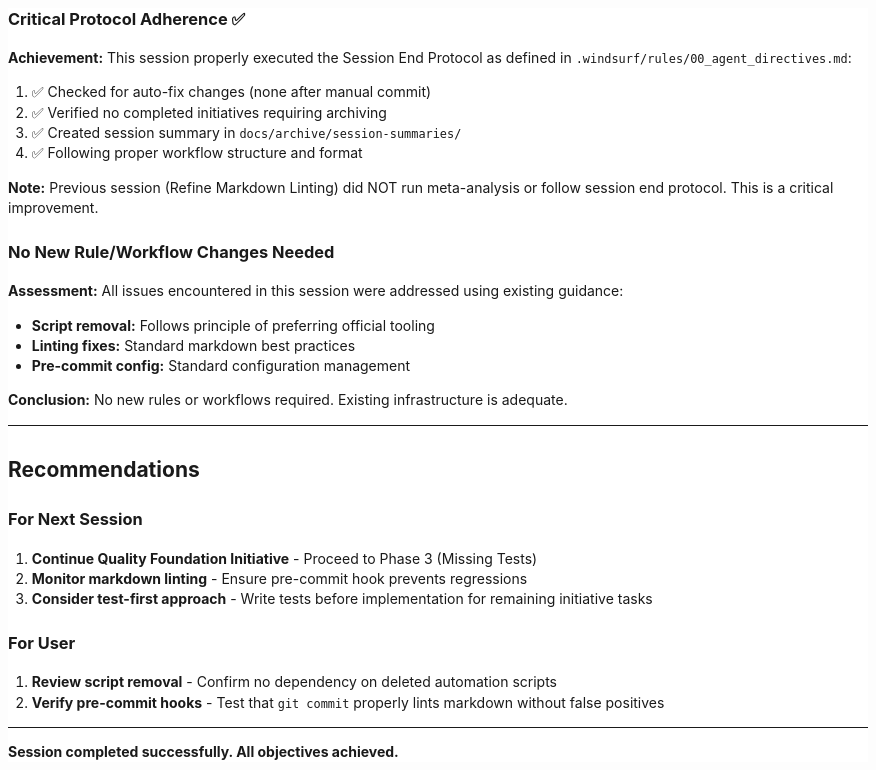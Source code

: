 ### Critical Protocol Adherence ✅

**Achievement:** This session properly executed the Session End Protocol as defined in `.windsurf/rules/00_agent_directives.md`:

1. ✅ Checked for auto-fix changes (none after manual commit)
2. ✅ Verified no completed initiatives requiring archiving
3. ✅ Created session summary in `docs/archive/session-summaries/`
4. ✅ Following proper workflow structure and format

**Note:** Previous session (Refine Markdown Linting) did NOT run meta-analysis or follow session end protocol. This is a critical improvement.

### No New Rule/Workflow Changes Needed

**Assessment:** All issues encountered in this session were addressed using existing guidance:

- **Script removal:** Follows principle of preferring official tooling
- **Linting fixes:** Standard markdown best practices
- **Pre-commit config:** Standard configuration management

**Conclusion:** No new rules or workflows required. Existing infrastructure is adequate.

---

## Recommendations

### For Next Session

1. **Continue Quality Foundation Initiative** - Proceed to Phase 3 (Missing Tests)
2. **Monitor markdown linting** - Ensure pre-commit hook prevents regressions
3. **Consider test-first approach** - Write tests before implementation for remaining initiative tasks

### For User

1. **Review script removal** - Confirm no dependency on deleted automation scripts
2. **Verify pre-commit hooks** - Test that `git commit` properly lints markdown without false positives

---

**Session completed successfully. All objectives achieved.**
